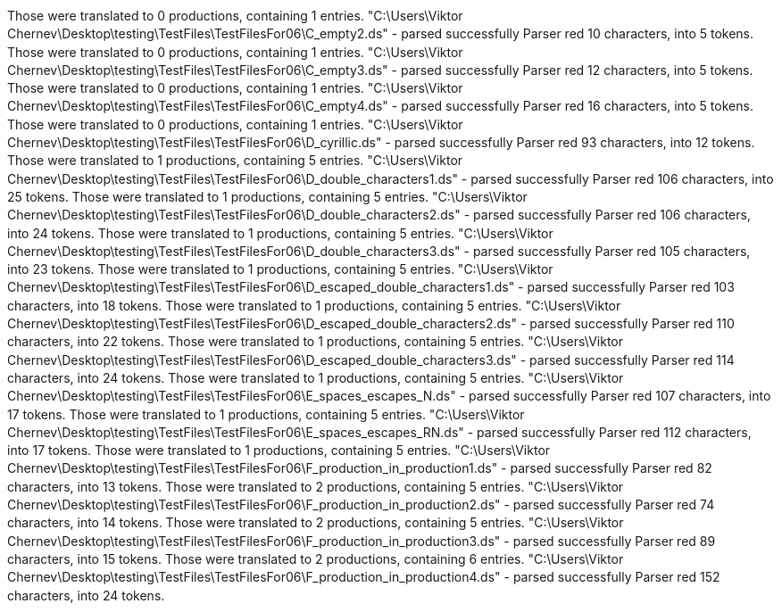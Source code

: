 Those were translated to 0 productions, containing 1 entries.
"C:\Users\Viktor Chernev\Desktop\testing\TestFiles\TestFilesFor06\C_empty2.ds" - parsed successfully
Parser red 10 characters, into 5 tokens.
Those were translated to 0 productions, containing 1 entries.
"C:\Users\Viktor Chernev\Desktop\testing\TestFiles\TestFilesFor06\C_empty3.ds" - parsed successfully
Parser red 12 characters, into 5 tokens.
Those were translated to 0 productions, containing 1 entries.
"C:\Users\Viktor Chernev\Desktop\testing\TestFiles\TestFilesFor06\C_empty4.ds" - parsed successfully
Parser red 16 characters, into 5 tokens.
Those were translated to 0 productions, containing 1 entries.
"C:\Users\Viktor Chernev\Desktop\testing\TestFiles\TestFilesFor06\D_cyrillic.ds" - parsed successfully
Parser red 93 characters, into 12 tokens.
Those were translated to 1 productions, containing 5 entries.
"C:\Users\Viktor Chernev\Desktop\testing\TestFiles\TestFilesFor06\D_double_characters1.ds" - parsed successfully
Parser red 106 characters, into 25 tokens.
Those were translated to 1 productions, containing 5 entries.
"C:\Users\Viktor Chernev\Desktop\testing\TestFiles\TestFilesFor06\D_double_characters2.ds" - parsed successfully
Parser red 106 characters, into 24 tokens.
Those were translated to 1 productions, containing 5 entries.
"C:\Users\Viktor Chernev\Desktop\testing\TestFiles\TestFilesFor06\D_double_characters3.ds" - parsed successfully
Parser red 105 characters, into 23 tokens.
Those were translated to 1 productions, containing 5 entries.
"C:\Users\Viktor Chernev\Desktop\testing\TestFiles\TestFilesFor06\D_escaped_double_characters1.ds" - parsed successfully
Parser red 103 characters, into 18 tokens.
Those were translated to 1 productions, containing 5 entries.
"C:\Users\Viktor Chernev\Desktop\testing\TestFiles\TestFilesFor06\D_escaped_double_characters2.ds" - parsed successfully
Parser red 110 characters, into 22 tokens.
Those were translated to 1 productions, containing 5 entries.
"C:\Users\Viktor Chernev\Desktop\testing\TestFiles\TestFilesFor06\D_escaped_double_characters3.ds" - parsed successfully
Parser red 114 characters, into 24 tokens.
Those were translated to 1 productions, containing 5 entries.
"C:\Users\Viktor Chernev\Desktop\testing\TestFiles\TestFilesFor06\E_spaces_escapes_N.ds" - parsed successfully
Parser red 107 characters, into 17 tokens.
Those were translated to 1 productions, containing 5 entries.
"C:\Users\Viktor Chernev\Desktop\testing\TestFiles\TestFilesFor06\E_spaces_escapes_RN.ds" - parsed successfully
Parser red 112 characters, into 17 tokens.
Those were translated to 1 productions, containing 5 entries.
"C:\Users\Viktor Chernev\Desktop\testing\TestFiles\TestFilesFor06\F_production_in_production1.ds" - parsed successfully
Parser red 82 characters, into 13 tokens.
Those were translated to 2 productions, containing 5 entries.
"C:\Users\Viktor Chernev\Desktop\testing\TestFiles\TestFilesFor06\F_production_in_production2.ds" - parsed successfully
Parser red 74 characters, into 14 tokens.
Those were translated to 2 productions, containing 5 entries.
"C:\Users\Viktor Chernev\Desktop\testing\TestFiles\TestFilesFor06\F_production_in_production3.ds" - parsed successfully
Parser red 89 characters, into 15 tokens.
Those were translated to 2 productions, containing 6 entries.
"C:\Users\Viktor Chernev\Desktop\testing\TestFiles\TestFilesFor06\F_production_in_production4.ds" - parsed successfully
Parser red 152 characters, into 24 tokens.